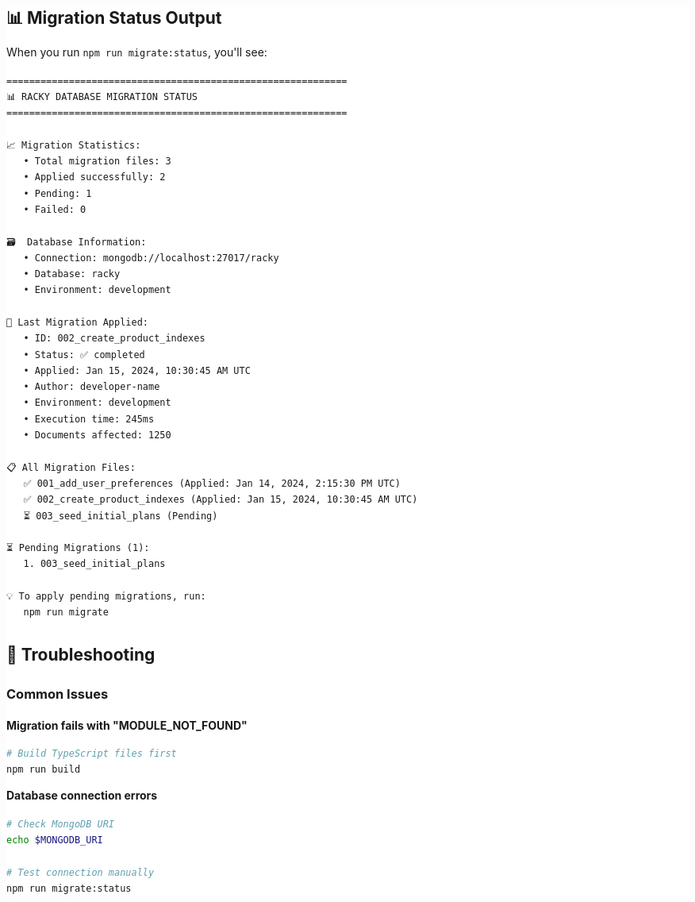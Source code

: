 ## 📊 Migration Status Output

When you run `npm run migrate:status`, you'll see:

```
============================================================
📊 RACKY DATABASE MIGRATION STATUS
============================================================

📈 Migration Statistics:
   • Total migration files: 3
   • Applied successfully: 2
   • Pending: 1
   • Failed: 0

🗃️  Database Information:
   • Connection: mongodb://localhost:27017/racky
   • Database: racky
   • Environment: development

🔄 Last Migration Applied:
   • ID: 002_create_product_indexes
   • Status: ✅ completed
   • Applied: Jan 15, 2024, 10:30:45 AM UTC
   • Author: developer-name
   • Environment: development
   • Execution time: 245ms
   • Documents affected: 1250

📋 All Migration Files:
   ✅ 001_add_user_preferences (Applied: Jan 14, 2024, 2:15:30 PM UTC)
   ✅ 002_create_product_indexes (Applied: Jan 15, 2024, 10:30:45 AM UTC)
   ⏳ 003_seed_initial_plans (Pending)

⏳ Pending Migrations (1):
   1. 003_seed_initial_plans

💡 To apply pending migrations, run:
   npm run migrate
```

## 🚫 Troubleshooting

### Common Issues

**Migration fails with "MODULE_NOT_FOUND"**
```bash
# Build TypeScript files first
npm run build
```

**Database connection errors**
```bash
# Check MongoDB URI
echo $MONGODB_URI

# Test connection manually
npm run migrate:status
```
